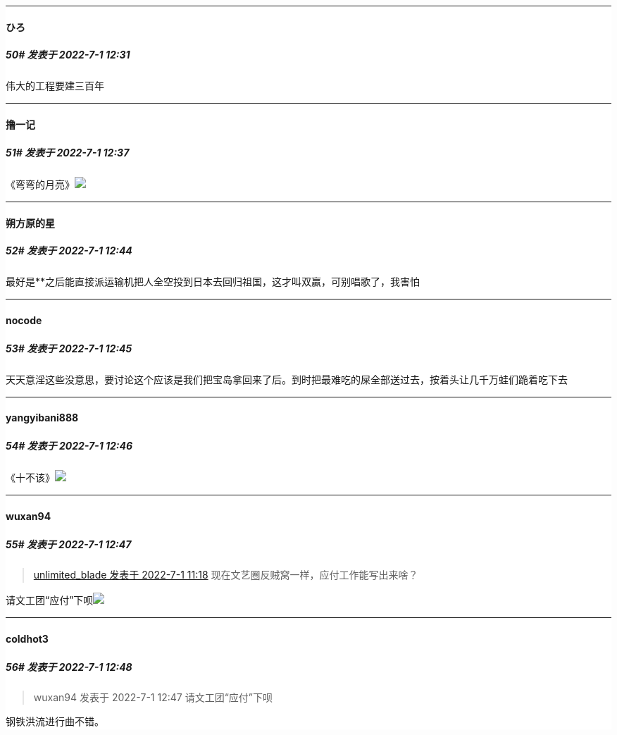 *****

####  ひろ  
##### 50#       发表于 2022-7-1 12:31

伟大的工程要建三百年

*****

####  撸一记  
##### 51#       发表于 2022-7-1 12:37

《弯弯的月亮》<img src="https://static.saraba1st.com/image/smiley/face2017/067.png" referrerpolicy="no-referrer">

*****

####  朔方原的星  
##### 52#       发表于 2022-7-1 12:44

最好是**之后能直接派运输机把人全空投到日本去回归祖国，这才叫双赢，可别唱歌了，我害怕

*****

####  nocode  
##### 53#       发表于 2022-7-1 12:45

天天意淫这些没意思，要讨论这个应该是我们把宝岛拿回来了后。到时把最难吃的屎全部送过去，按着头让几千万蛙们跪着吃下去

*****

####  yangyibani888  
##### 54#       发表于 2022-7-1 12:46

《十不该》<img src="https://static.saraba1st.com/image/smiley/face2017/037.png" referrerpolicy="no-referrer">

*****

####  wuxan94  
##### 55#       发表于 2022-7-1 12:47

<blockquote><a href="httphttps://bbs.saraba1st.com/2b/forum.php?mod=redirect&amp;goto=findpost&amp;pid=56482776&amp;ptid=2078816" target="_blank">unlimited_blade 发表于 2022-7-1 11:18</a>
现在文艺圈反贼窝一样，应付工作能写出来啥？</blockquote>
请文工团“应付”下呗<img src="https://static.saraba1st.com/image/smiley/face2017/085.png" referrerpolicy="no-referrer">

*****

####  coldhot3  
##### 56#       发表于 2022-7-1 12:48

<blockquote>wuxan94 发表于 2022-7-1 12:47
请文工团“应付”下呗</blockquote>
钢铁洪流进行曲不错。
